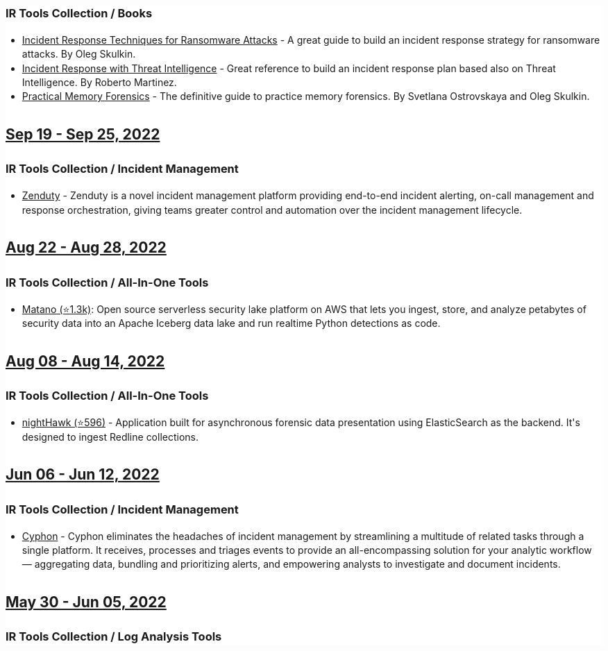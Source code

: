 ### IR Tools Collection / Books

*   [Incident Response Techniques for Ransomware Attacks](https://www.amazon.com/Incident-Response-Techniques-Ransomware-Attacks/dp/180324044X) - A great guide to build an incident response strategy for ransomware attacks. By Oleg Skulkin.
*   [Incident Response with Threat Intelligence](https://www.amazon.com/Incident-response-Threat-Intelligence-intelligence-based/dp/1801072957) - Great reference to build an incident response plan based also on Threat Intelligence. By Roberto Martinez.
*   [Practical Memory Forensics](https://www.amazon.com/Practical-Memory-Forensics-Jumpstart-effective/dp/1801070334) - The definitive guide to practice memory forensics. By Svetlana Ostrovskaya and Oleg Skulkin.

## [Sep 19 - Sep 25, 2022](/content/2022/38/README.md)

### IR Tools Collection / Incident Management

*   [Zenduty](https://www.zenduty.com) - Zenduty is a novel incident management platform providing end-to-end incident alerting, on-call management and response orchestration, giving teams greater control and automation over the incident management lifecycle.

## [Aug 22 - Aug 28, 2022](/content/2022/34/README.md)

### IR Tools Collection / All-In-One Tools

*   [Matano (⭐1.3k)](https://github.com/matanolabs/matano): Open source serverless security lake platform on AWS that lets you ingest, store, and analyze petabytes of security data into an Apache Iceberg data lake and run realtime Python detections as code.

## [Aug 08 - Aug 14, 2022](/content/2022/32/README.md)

### IR Tools Collection / All-In-One Tools

*   [nightHawk (⭐596)](https://github.com/biggiesmallsAG/nightHawkResponse) - Application built for asynchronous forensic data presentation using ElasticSearch as the backend. It's designed to ingest Redline collections.

## [Jun 06 - Jun 12, 2022](/content/2022/23/README.md)

### IR Tools Collection / Incident Management

*   [Cyphon](https://medevel.com/cyphon/) - Cyphon eliminates the headaches of incident management by streamlining a multitude of related tasks through a single platform. It receives, processes and triages events to provide an all-encompassing solution for your analytic workflow — aggregating data, bundling and prioritizing alerts, and empowering analysts to investigate and document incidents.

## [May 30 - Jun 05, 2022](/content/2022/22/README.md)

### IR Tools Collection / Log Analysis Tools
